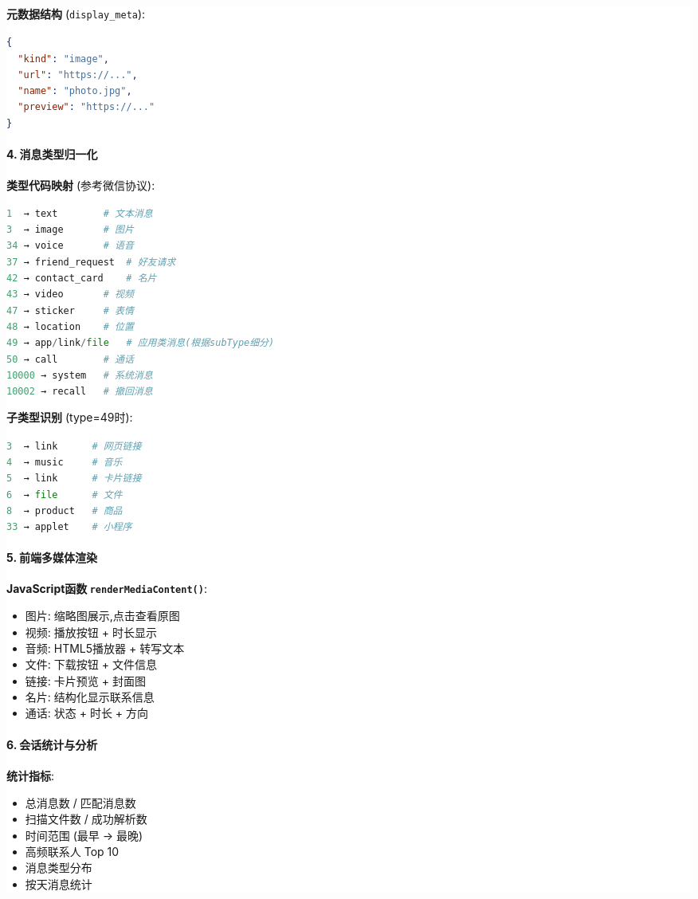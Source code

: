**元数据结构** (`display_meta`):
```json
{
  "kind": "image",
  "url": "https://...",
  "name": "photo.jpg",
  "preview": "https://..."
}
```

#### 4. 消息类型归一化

**类型代码映射** (参考微信协议):
```python
1  → text        # 文本消息
3  → image       # 图片
34 → voice       # 语音
37 → friend_request  # 好友请求
42 → contact_card    # 名片
43 → video       # 视频
47 → sticker     # 表情
48 → location    # 位置
49 → app/link/file   # 应用类消息(根据subType细分)
50 → call        # 通话
10000 → system   # 系统消息
10002 → recall   # 撤回消息
```

**子类型识别** (type=49时):
```python
3  → link      # 网页链接
4  → music     # 音乐
5  → link      # 卡片链接
6  → file      # 文件
8  → product   # 商品
33 → applet    # 小程序
```

#### 5. 前端多媒体渲染

**JavaScript函数 `renderMediaContent()`**:
- 图片: 缩略图展示,点击查看原图
- 视频: 播放按钮 + 时长显示
- 音频: HTML5播放器 + 转写文本
- 文件: 下载按钮 + 文件信息
- 链接: 卡片预览 + 封面图
- 名片: 结构化显示联系信息
- 通话: 状态 + 时长 + 方向

#### 6. 会话统计与分析

**统计指标**:
- 总消息数 / 匹配消息数
- 扫描文件数 / 成功解析数
- 时间范围 (最早 → 最晚)
- 高频联系人 Top 10
- 消息类型分布
- 按天消息统计
